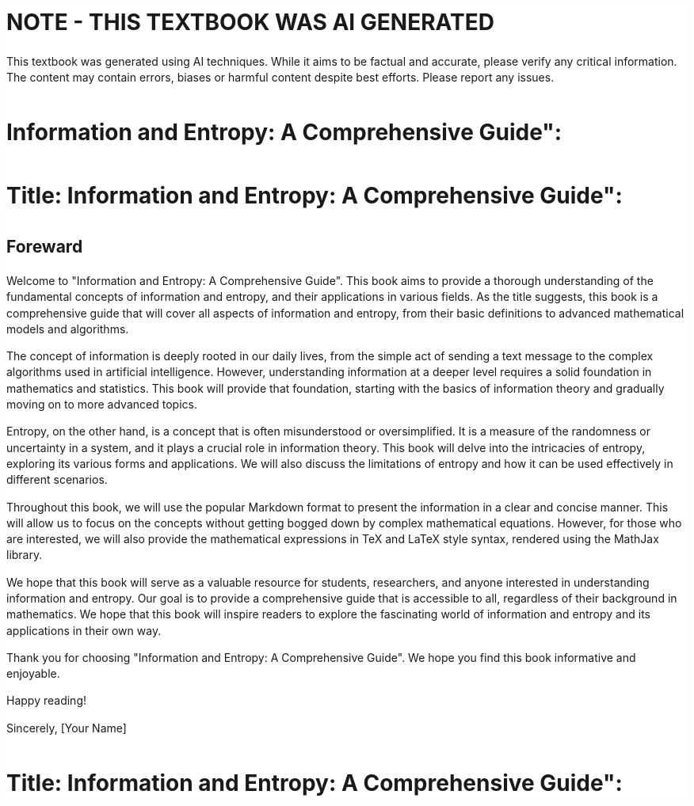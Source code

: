 # NOTE - THIS TEXTBOOK WAS AI GENERATED

This textbook was generated using AI techniques. While it aims to be factual and accurate, please verify any critical information. The content may contain errors, biases or harmful content despite best efforts. Please report any issues.

# Information and Entropy: A Comprehensive Guide":


# Title: Information and Entropy: A Comprehensive Guide":

## Foreward

Welcome to "Information and Entropy: A Comprehensive Guide". This book aims to provide a thorough understanding of the fundamental concepts of information and entropy, and their applications in various fields. As the title suggests, this book is a comprehensive guide that will cover all aspects of information and entropy, from their basic definitions to advanced mathematical models and algorithms.

The concept of information is deeply rooted in our daily lives, from the simple act of sending a text message to the complex algorithms used in artificial intelligence. However, understanding information at a deeper level requires a solid foundation in mathematics and statistics. This book will provide that foundation, starting with the basics of information theory and gradually moving on to more advanced topics.

Entropy, on the other hand, is a concept that is often misunderstood or oversimplified. It is a measure of the randomness or uncertainty in a system, and it plays a crucial role in information theory. This book will delve into the intricacies of entropy, exploring its various forms and applications. We will also discuss the limitations of entropy and how it can be used effectively in different scenarios.

Throughout this book, we will use the popular Markdown format to present the information in a clear and concise manner. This will allow us to focus on the concepts without getting bogged down by complex mathematical equations. However, for those who are interested, we will also provide the mathematical expressions in TeX and LaTeX style syntax, rendered using the MathJax library.

We hope that this book will serve as a valuable resource for students, researchers, and anyone interested in understanding information and entropy. Our goal is to provide a comprehensive guide that is accessible to all, regardless of their background in mathematics. We hope that this book will inspire readers to explore the fascinating world of information and entropy and its applications in their own way.

Thank you for choosing "Information and Entropy: A Comprehensive Guide". We hope you find this book informative and enjoyable.

Happy reading!

Sincerely,
[Your Name]


# Title: Information and Entropy: A Comprehensive Guide":
